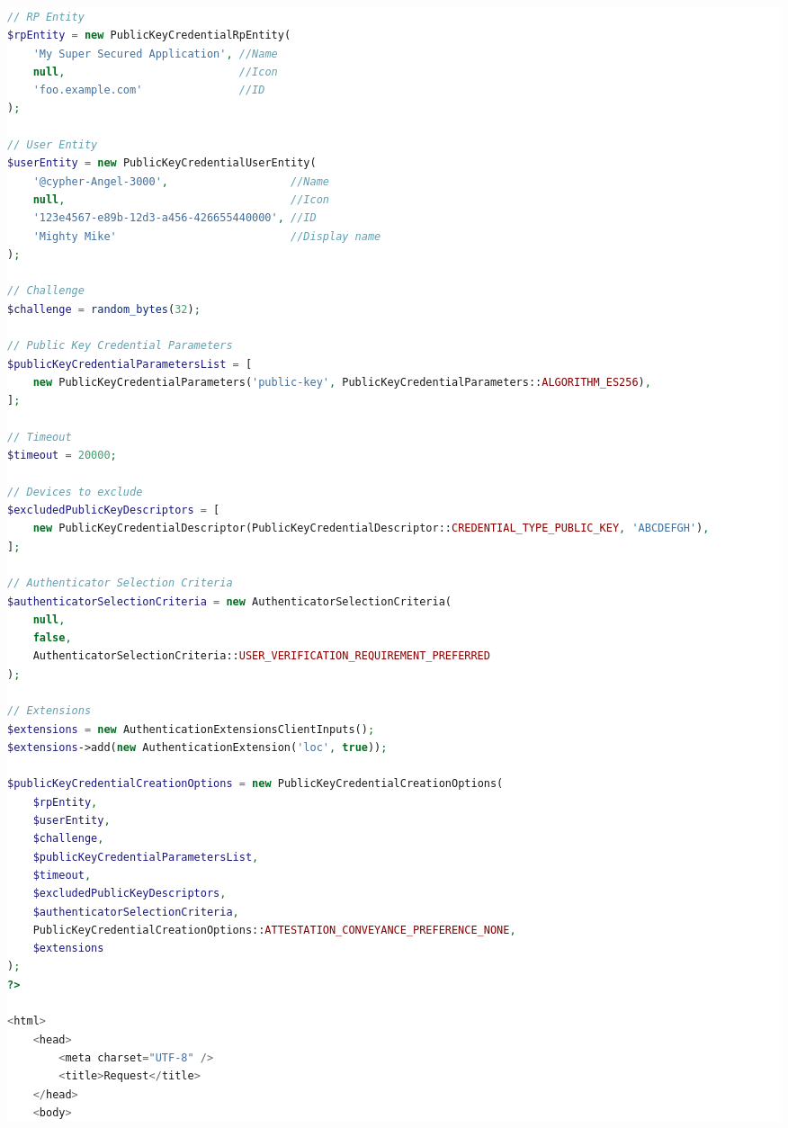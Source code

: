 ```php
// RP Entity
$rpEntity = new PublicKeyCredentialRpEntity(
    'My Super Secured Application', //Name
    null,                           //Icon
    'foo.example.com'               //ID
);

// User Entity
$userEntity = new PublicKeyCredentialUserEntity(
    '@cypher-Angel-3000',                   //Name
    null,                                   //Icon
    '123e4567-e89b-12d3-a456-426655440000', //ID
    'Mighty Mike'                           //Display name
);

// Challenge
$challenge = random_bytes(32);

// Public Key Credential Parameters
$publicKeyCredentialParametersList = [
    new PublicKeyCredentialParameters('public-key', PublicKeyCredentialParameters::ALGORITHM_ES256),
];

// Timeout
$timeout = 20000;

// Devices to exclude
$excludedPublicKeyDescriptors = [
    new PublicKeyCredentialDescriptor(PublicKeyCredentialDescriptor::CREDENTIAL_TYPE_PUBLIC_KEY, 'ABCDEFGH'),
];

// Authenticator Selection Criteria
$authenticatorSelectionCriteria = new AuthenticatorSelectionCriteria(
    null,
    false,
    AuthenticatorSelectionCriteria::USER_VERIFICATION_REQUIREMENT_PREFERRED
);

// Extensions
$extensions = new AuthenticationExtensionsClientInputs();
$extensions->add(new AuthenticationExtension('loc', true));

$publicKeyCredentialCreationOptions = new PublicKeyCredentialCreationOptions(
    $rpEntity,
    $userEntity,
    $challenge,
    $publicKeyCredentialParametersList,
    $timeout,
    $excludedPublicKeyDescriptors,
    $authenticatorSelectionCriteria,
    PublicKeyCredentialCreationOptions::ATTESTATION_CONVEYANCE_PREFERENCE_NONE,
    $extensions
);
?>

<html>
    <head>
        <meta charset="UTF-8" />
        <title>Request</title>
    </head>
    <body>
```